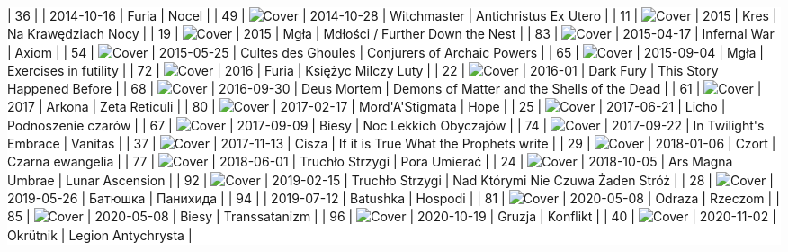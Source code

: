 | 36 |  | 2014-10-16 | Furia | Nocel |
| 49 | ![Cover](https://i.discogs.com/um9_XKxW3oHjvygMLAR8nPiXttv10MuCo_ymiqJgyTA/rs:fit/g:sm/q:40/h:150/w:150/czM6Ly9kaXNjb2dz/LWRhdGFiYXNlLWlt/YWdlcy9SLTYzMDUy/MjYtMTQxNjA2NzQ5/Ny0zMzcyLmpwZWc.jpeg) | 2014-10-28 | Witchmaster | Antichristus Ex Utero |
| 11 | ![Cover](https://i.discogs.com/TynB9wtMr_pu-usWZ0Y_qPqT6p1RqFyIOcuQOKpSPWE/rs:fit/g:sm/q:40/h:150/w:150/czM6Ly9kaXNjb2dz/LWRhdGFiYXNlLWlt/YWdlcy9SLTY4MzI4/NzgtMTQyNzU3Mzky/NS0yMzA3LmpwZWc.jpeg) | 2015 | Kres | Na Krawędziach Nocy |
| 19 | ![Cover](https://i.discogs.com/FWHYxrh780dsAotvimugnqcxee3-qqoE0K7TyemVsMU/rs:fit/g:sm/q:40/h:150/w:150/czM6Ly9kaXNjb2dz/LWRhdGFiYXNlLWlt/YWdlcy9SLTEzMzkx/OTU3LTE1NTMzNDYy/MTUtMTkzMi5wbmc.jpeg) | 2015 | Mgła | Mdłości &#x2F; Further Down the Nest |
| 83 | ![Cover](https://i.discogs.com/LgXjieh7od2dEfNah976zl_r_C02y8rO43beEOLhRF0/rs:fit/g:sm/q:40/h:150/w:150/czM6Ly9kaXNjb2dz/LWRhdGFiYXNlLWlt/YWdlcy9SLTY4OTc0/NTEtMTQzOTExNzgz/Ny03MzE4LmpwZWc.jpeg) | 2015-04-17 | Infernal War | Axiom |
| 54 | ![Cover](https://i.discogs.com/SiTYgV0fS5kijTiUdhpxvtlDLeQogQrOWDkcCoH1Pss/rs:fit/g:sm/q:40/h:150/w:150/czM6Ly9kaXNjb2dz/LWRhdGFiYXNlLWlt/YWdlcy9SLTMxMTc5/ODktMTM5ODM4ODAx/Ny0yOTkzLmpwZWc.jpeg) | 2015-05-25 | Cultes des Ghoules | Conjurers of Archaic Powers |
| 65 | ![Cover](https://i.discogs.com/Ye-Gh6eE9E6idpmA7IX5EqkXN0FtYjiNW9GUxgP1l2E/rs:fit/g:sm/q:40/h:150/w:150/czM6Ly9kaXNjb2dz/LWRhdGFiYXNlLWlt/YWdlcy9SLTc0NDgw/NTktMTQ0MTY5MDE4/My03Mjk3LmpwZWc.jpeg) | 2015-09-04 | Mgła | Exercises in futility |
| 72 | ![Cover](https://i.discogs.com/CdbSWro_pCqQmNy2fQiFYM9UQ24JBXjAUtnvHbatTbM/rs:fit/g:sm/q:40/h:150/w:150/czM6Ly9kaXNjb2dz/LWRhdGFiYXNlLWlt/YWdlcy9SLTkzNjE5/NTMtMTQ3OTU4MTE2/OS0yNzI2LmpwZWc.jpeg) | 2016 | Furia | Księżyc Milczy Luty |
| 22 | ![Cover](https://i.discogs.com/RpijYCEDDe6z3GWVEndj8eXvcpL69BrfMOQrqnNGaz4/rs:fit/g:sm/q:40/h:150/w:150/czM6Ly9kaXNjb2dz/LWRhdGFiYXNlLWlt/YWdlcy9SLTgxMDMx/MTYtMTQ1NTIwMDAz/Mi05MjczLmpwZWc.jpeg) | 2016-01 | Dark Fury | This Story Happened Before |
| 68 | ![Cover](https://i.discogs.com/doodcLzjA7QT9Y-3IqevpzB9ijsEpqBBjlyKBdd9wSo/rs:fit/g:sm/q:40/h:150/w:150/czM6Ly9kaXNjb2dz/LWRhdGFiYXNlLWlt/YWdlcy9SLTkxNzgz/MjktMTQ3NjE0MDUz/NC0zNTY0LmpwZWc.jpeg) | 2016-09-30 | Deus Mortem | Demons of Matter and the Shells of the Dead |
| 61 | ![Cover](https://i.discogs.com/dKvJrcsynjOn13EF7s85kJOLrUT5vbKpO1Mm-heMo64/rs:fit/g:sm/q:40/h:150/w:150/czM6Ly9kaXNjb2dz/LWRhdGFiYXNlLWlt/YWdlcy9SLTExMjUw/NzM2LTE1MTI3NDk1/ODctMzcwNy5qcGVn.jpeg) | 2017 | Arkona | Zeta Reticuli |
| 80 | ![Cover](https://i.discogs.com/gmWAyay0VXAWFsiCWmjxWrDjmvu-vXpMf_ihWvOyefw/rs:fit/g:sm/q:40/h:150/w:150/czM6Ly9kaXNjb2dz/LWRhdGFiYXNlLWlt/YWdlcy9SLTk4NDY5/NTEtMTU0MTI1OTky/MS0yNzYzLmpwZWc.jpeg) | 2017-02-17 | Mord&#39;A&#39;Stigmata | Hope |
| 25 | ![Cover](https://i.discogs.com/x_R_8DovijfuKko9_AIiBKy01KeX76TRWPJtIbuq2K4/rs:fit/g:sm/q:40/h:150/w:150/czM6Ly9kaXNjb2dz/LWRhdGFiYXNlLWlt/YWdlcy9SLTEwNDcx/ODg5LTE0OTgxMzIw/MTctNTU3MC5wbmc.jpeg) | 2017-06-21 | Licho | Podnoszenie czarów |
| 67 | ![Cover](https://i.discogs.com/xFsAquifzxltcDfYVawAM2g8962at2fji0RGBDJbKJ4/rs:fit/g:sm/q:40/h:150/w:150/czM6Ly9kaXNjb2dz/LWRhdGFiYXNlLWlt/YWdlcy9SLTEwODQ1/NjQxLTE1MDUyNDUz/NTItOTUyNi5qcGVn.jpeg) | 2017-09-09 | Biesy | Noc Lekkich Obyczajów |
| 74 | ![Cover](https://i.discogs.com/M396RbQLVqXh4WH-52R3ScdpJ9rJ-zM58l0wEvJceEA/rs:fit/g:sm/q:40/h:150/w:150/czM6Ly9kaXNjb2dz/LWRhdGFiYXNlLWlt/YWdlcy9SLTEwOTcy/MjYxLTE1MDc0NjA4/MjktNjYwNC5qcGVn.jpeg) | 2017-09-22 | In Twilight&#39;s Embrace | Vanitas |
| 37 | ![Cover](https://i.discogs.com/4Wen_tv6KYz4uxw58jgx8gJb3XDleKYlIc89kWetcMc/rs:fit/g:sm/q:40/h:150/w:150/czM6Ly9kaXNjb2dz/LWRhdGFiYXNlLWlt/YWdlcy9SLTExMTc5/NDE5LTE1MTEzMzU0/NzQtNTYyMS5qcGVn.jpeg) | 2017-11-13 | Cisza | If it is True What the Prophets write |
| 29 | ![Cover](https://i.discogs.com/ZNFibSV4tVTmVAiBE69HQWCDdYchVBL35CnuA_p0CPU/rs:fit/g:sm/q:40/h:150/w:150/czM6Ly9kaXNjb2dz/LWRhdGFiYXNlLWlt/YWdlcy9SLTExNDc4/MDI2LTE1MTcwNTIy/MzYtNjkxNy5qcGVn.jpeg) | 2018-01-06 | Czort | Czarna ewangelia |
| 77 | ![Cover](https://i.discogs.com/bwfUVWWrSo0rg-r8aob9uJ_luR77IYRflmKqzfcr3cc/rs:fit/g:sm/q:40/h:150/w:150/czM6Ly9kaXNjb2dz/LWRhdGFiYXNlLWlt/YWdlcy9SLTEyMDUx/Mzc0LTE1MjczMjI0/MTQtNTg3OC5wbmc.jpeg) | 2018-06-01 | Truchło Strzygi | Pora Umierać |
| 24 | ![Cover](https://i.discogs.com/puIdiAE7gMVWsvxm1K9DEo6pNgB1p69UbgDwQmTPDek/rs:fit/g:sm/q:40/h:150/w:150/czM6Ly9kaXNjb2dz/LWRhdGFiYXNlLWlt/YWdlcy9SLTEyNzM1/MDA5LTE1NDA5NDA0/MjktMjAzMy5qcGVn.jpeg) | 2018-10-05 | Ars Magna Umbrae | Lunar Ascension |
| 92 | ![Cover](https://i.discogs.com/9mRlELUQOp05Lm2KqRL0nV7XZb-F8oTIcM5XBPHS35o/rs:fit/g:sm/q:40/h:150/w:150/czM6Ly9kaXNjb2dz/LWRhdGFiYXNlLWlt/YWdlcy9SLTEzMjA2/MzgxLTE1NDk5MTg1/MzItNTA1My5wbmc.jpeg) | 2019-02-15 | Truchło Strzygi | Nad Którymi Nie Czuwa Żaden Stróż |
| 28 | ![Cover](https://lastfm.freetls.fastly.net/i/u/34s/47cfab0068c80b6c5617807dc5d98887.png) | 2019-05-26 | Батюшка | Панихида |
| 94 |  | 2019-07-12 | Batushka | Hospodi |
| 81 | ![Cover](https://i.discogs.com/YDG6xyL3xVftJ5Inc3eoyBxSuTHXyuFtCrRADeGA4qs/rs:fit/g:sm/q:40/h:150/w:150/czM6Ly9kaXNjb2dz/LWRhdGFiYXNlLWlt/YWdlcy9SLTE1MjY1/MjY1LTE1ODg4OTYw/NjgtMjY1NS5qcGVn.jpeg) | 2020-05-08 | Odraza | Rzeczom |
| 85 | ![Cover](https://i.discogs.com/7HmwQvq3WfUppeNKaYcmUfJXhHl0FnLZI24dh6Pf8y0/rs:fit/g:sm/q:40/h:150/w:150/czM6Ly9kaXNjb2dz/LWRhdGFiYXNlLWlt/YWdlcy9SLTE1MjY1/MjM4LTE1ODg4OTU1/MTgtNDI2Mi5qcGVn.jpeg) | 2020-05-08 | Biesy | Transsatanizm |
| 96 | ![Cover](https://i.discogs.com/1mt4kHVxrMRR913Fx6VrLrQ-_GjvyLxt51pKMd9kuIU/rs:fit/g:sm/q:40/h:150/w:150/czM6Ly9kaXNjb2dz/LWRhdGFiYXNlLWlt/YWdlcy9SLTE1OTgx/MDM3LTE2MjcyMjc1/NjAtOTY4Ny5qcGVn.jpeg) | 2020-10-19 | Gruzja | Konflikt |
| 40 | ![Cover](https://i.discogs.com/QwzMONDjTDzAQBzSIlfjZ3ue2c7cTNtcamqy-V5kMpA/rs:fit/g:sm/q:40/h:150/w:150/czM6Ly9kaXNjb2dz/LWRhdGFiYXNlLWlt/YWdlcy9SLTE2MTY5/NzcxLTE2MDQ2NDU0/NzItMjQwNC5qcGVn.jpeg) | 2020-11-02 | Okrütnik | Legion Antychrysta |